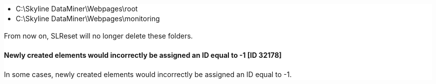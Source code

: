 - C:\\Skyline DataMiner\\Webpages\\root
- C:\\Skyline DataMiner\\Webpages\\monitoring

From now on, SLReset will no longer delete these folders.

#### Newly created elements would incorrectly be assigned an ID equal to -1 \[ID 32178\]

In some cases, newly created elements would incorrectly be assigned an ID equal to -1.
